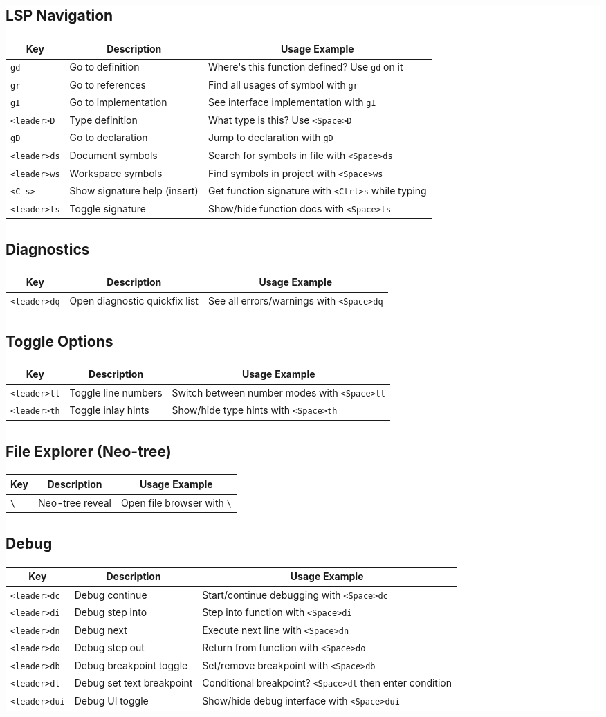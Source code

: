 ## LSP Navigation

| Key              | Description                      | Usage Example                                 |
|------------------|----------------------------------|----------------------------------------------|
| `gd`             | Go to definition                 | Where's this function defined? Use `gd` on it |
| `gr`             | Go to references                 | Find all usages of symbol with `gr` |
| `gI`             | Go to implementation             | See interface implementation with `gI` |
| `<leader>D`      | Type definition                  | What type is this? Use `<Space>D` |
| `gD`             | Go to declaration                | Jump to declaration with `gD` |
| `<leader>ds`     | Document symbols                 | Search for symbols in file with `<Space>ds` |
| `<leader>ws`     | Workspace symbols                | Find symbols in project with `<Space>ws` |
| `<C-s>`          | Show signature help (insert)     | Get function signature with `<Ctrl>s` while typing |
| `<leader>ts`     | Toggle signature                 | Show/hide function docs with `<Space>ts` |

## Diagnostics

| Key              | Description                      | Usage Example                                 |
|------------------|----------------------------------|----------------------------------------------|
| `<leader>dq`     | Open diagnostic quickfix list    | See all errors/warnings with `<Space>dq` |

## Toggle Options

| Key              | Description                      | Usage Example                                 |
|------------------|----------------------------------|----------------------------------------------|
| `<leader>tl`     | Toggle line numbers              | Switch between number modes with `<Space>tl` |
| `<leader>th`     | Toggle inlay hints               | Show/hide type hints with `<Space>th` |

## File Explorer (Neo-tree)

| Key              | Description                      | Usage Example                                 |
|------------------|----------------------------------|----------------------------------------------|
| `\`              | Neo-tree reveal                  | Open file browser with `\` |

## Debug

| Key              | Description                      | Usage Example                                 |
|------------------|----------------------------------|----------------------------------------------|
| `<leader>dc`     | Debug continue                   | Start/continue debugging with `<Space>dc` |
| `<leader>di`     | Debug step into                  | Step into function with `<Space>di` |
| `<leader>dn`     | Debug next                       | Execute next line with `<Space>dn` |
| `<leader>do`     | Debug step out                   | Return from function with `<Space>do` |
| `<leader>db`     | Debug breakpoint toggle          | Set/remove breakpoint with `<Space>db` |
| `<leader>dt`     | Debug set text breakpoint        | Conditional breakpoint? `<Space>dt` then enter condition |
| `<leader>dui`    | Debug UI toggle                  | Show/hide debug interface with `<Space>dui` |
